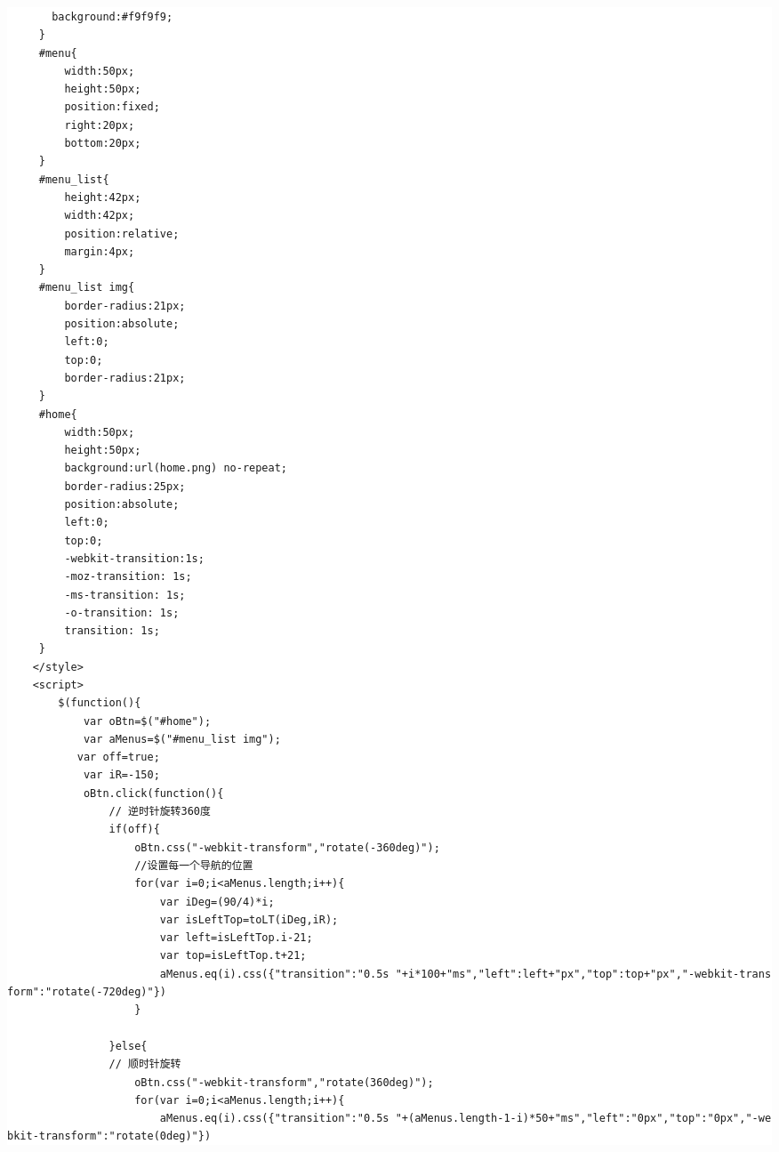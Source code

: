 ```
       background:#f9f9f9;
     }
     #menu{
         width:50px;
         height:50px;
         position:fixed;
         right:20px;
         bottom:20px;
     }
     #menu_list{
         height:42px;
         width:42px;
         position:relative;
         margin:4px;
     }
     #menu_list img{
         border-radius:21px;
         position:absolute;
         left:0;
         top:0;
         border-radius:21px;
     }
     #home{
         width:50px;
         height:50px;
         background:url(home.png) no-repeat;
         border-radius:25px;
         position:absolute;
         left:0;
         top:0;
         -webkit-transition:1s;
         -moz-transition: 1s;
         -ms-transition: 1s;
         -o-transition: 1s;
         transition: 1s;
     }
    </style>
    <script>
        $(function(){
            var oBtn=$("#home");
            var aMenus=$("#menu_list img");
           var off=true;
            var iR=-150;
            oBtn.click(function(){
                // 逆时针旋转360度
                if(off){
                    oBtn.css("-webkit-transform","rotate(-360deg)");
                    //设置每一个导航的位置
                    for(var i=0;i<aMenus.length;i++){
                        var iDeg=(90/4)*i;
                        var isLeftTop=toLT(iDeg,iR);
                        var left=isLeftTop.i-21;
                        var top=isLeftTop.t+21;
                        aMenus.eq(i).css({"transition":"0.5s "+i*100+"ms","left":left+"px","top":top+"px","-webkit-transform":"rotate(-720deg)"})
                    }

                }else{
                // 顺时针旋转
                    oBtn.css("-webkit-transform","rotate(360deg)");
                    for(var i=0;i<aMenus.length;i++){
                        aMenus.eq(i).css({"transition":"0.5s "+(aMenus.length-1-i)*50+"ms","left":"0px","top":"0px","-webkit-transform":"rotate(0deg)"})
```